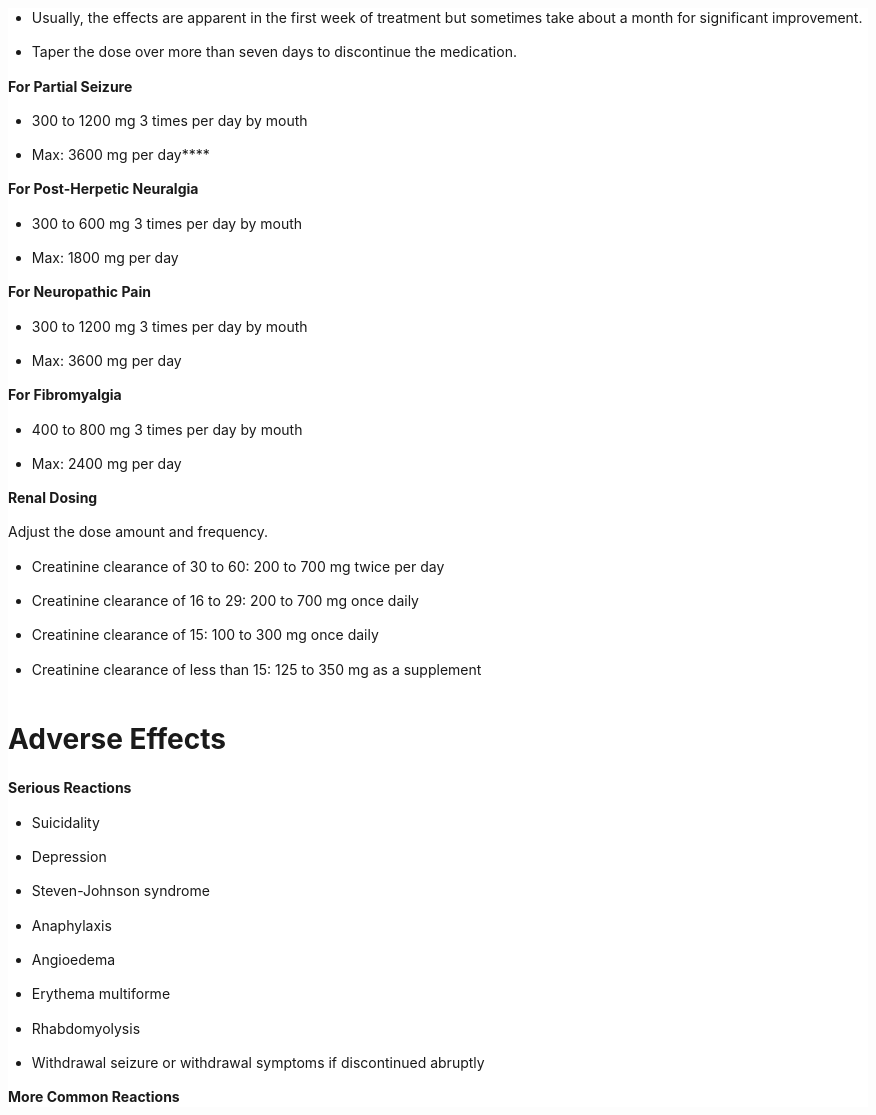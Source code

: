 - Usually, the effects are apparent in the first week of treatment but sometimes take about a month for significant improvement.

- Taper the dose over more than seven days to discontinue the medication.

**For Partial Seizure**

- 300 to 1200 mg 3 times per day by mouth

- Max: 3600 mg per day****

**For Post-Herpetic Neuralgia**

- 300 to 600 mg 3 times per day by mouth

- Max: 1800 mg per day

**For Neuropathic Pain**

- 300 to 1200 mg 3 times per day by mouth

- Max: 3600 mg per day

**For Fibromyalgia**

- 400 to 800 mg 3 times per day by mouth

- Max: 2400 mg per day

**Renal Dosing**

Adjust the dose amount and frequency.

- Creatinine clearance of 30 to 60: 200 to 700 mg twice per day

- Creatinine clearance of 16 to 29: 200 to 700 mg once daily

- Creatinine clearance of 15: 100 to 300 mg once daily

- Creatinine clearance of less than 15: 125 to 350 mg as a supplement

# Adverse Effects

**Serious Reactions**

- Suicidality

- Depression

- Steven-Johnson syndrome

- Anaphylaxis

- Angioedema

- Erythema multiforme

- Rhabdomyolysis

- Withdrawal seizure or withdrawal symptoms if discontinued abruptly

**More Common Reactions**
